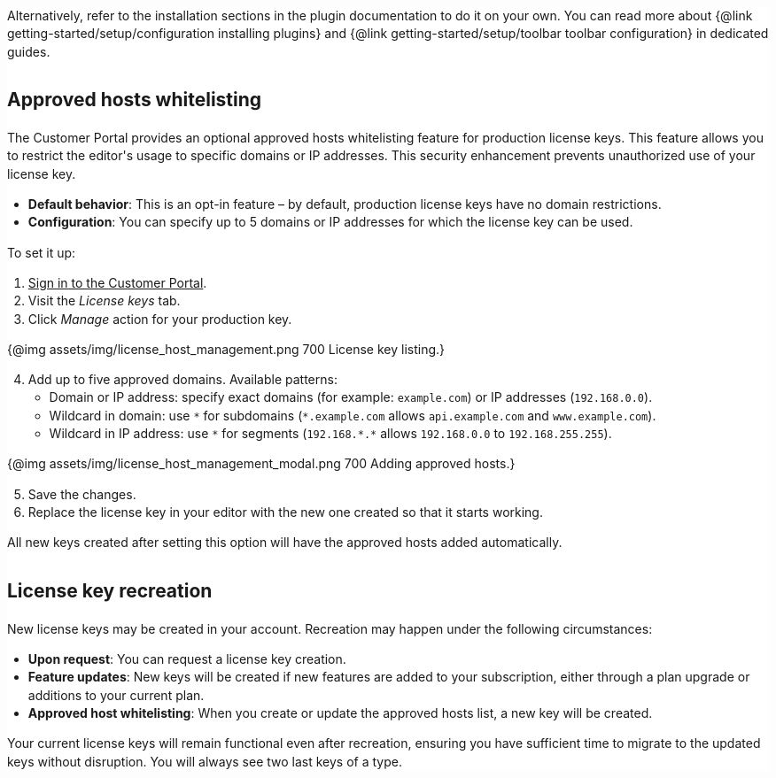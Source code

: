 Alternatively, refer to the installation sections in the plugin documentation to do it on your own. You can read more about {@link getting-started/setup/configuration installing plugins} and {@link getting-started/setup/toolbar toolbar configuration} in dedicated guides.

## Approved hosts whitelisting

The Customer Portal provides an optional approved hosts whitelisting feature for production license keys. This feature allows you to restrict the editor's usage to specific domains or IP addresses. This security enhancement prevents unauthorized use of your license key.

* **Default behavior**: This is an opt-in feature &ndash; by default, production license keys have no domain restrictions.
* **Configuration**: You can specify up to 5 domains or IP addresses for which the license key can be used.

To set it up:

1. [Sign in to the Customer Portal](https://portal.ckeditor.com/).
2. Visit the _License keys_ tab.
3. Click _Manage_ action for your production key.

{@img assets/img/license_host_management.png 700 License key listing.}

4. Add up to five approved domains. Available patterns:
	* Domain or IP address: specify exact domains (for example: `example.com`) or IP addresses (`192.168.0.0`).
	* Wildcard in domain: use `*` for subdomains (`*.example.com` allows `api.example.com` and `www.example.com`).
	* Wildcard in IP address: use `*` for segments (`192.168.*.*` allows `192.168.0.0` to `192.168.255.255`).

{@img assets/img/license_host_management_modal.png 700 Adding approved hosts.}

5. Save the changes.
6. Replace the license key in your editor with the new one created so that it starts working.

<info-box info>
	All new keys created after setting this option will have the approved hosts added automatically.
</info-box>

## License key recreation

New license keys may be created in your account. Recreation may happen under the following circumstances:

* **Upon request**: You can request a license key creation.
* **Feature updates**: New keys will be created if new features are added to your subscription, either through a plan upgrade or additions to your current plan.
* **Approved host whitelisting**: When you create or update the approved hosts list, a new key will be created.

<info-box info>
	Your current license keys will remain functional even after recreation, ensuring you have sufficient time to migrate to the updated keys without disruption. You will always see two last keys of a type.
</info-box>
